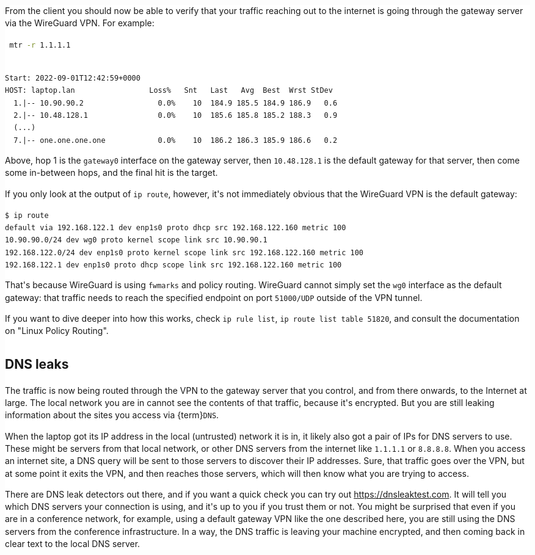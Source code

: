 From the client you should now be able to verify that your traffic reaching out to the internet is going through the gateway server via the WireGuard VPN. For example:

```bash
 mtr -r 1.1.1.1
```
```

Start: 2022-09-01T12:42:59+0000
HOST: laptop.lan                 Loss%   Snt   Last   Avg  Best  Wrst StDev
  1.|-- 10.90.90.2                 0.0%    10  184.9 185.5 184.9 186.9   0.6
  2.|-- 10.48.128.1                0.0%    10  185.6 185.8 185.2 188.3   0.9
  (...)
  7.|-- one.one.one.one            0.0%    10  186.2 186.3 185.9 186.6   0.2
```

Above, hop 1 is the `gateway0` interface on the gateway server, then `10.48.128.1` is the default gateway for that server, then come some in-between hops, and the final hit is the target.

If you only look at the output of `ip route`, however, it's not immediately obvious that the WireGuard VPN is the default gateway:

```bash
$ ip route
default via 192.168.122.1 dev enp1s0 proto dhcp src 192.168.122.160 metric 100 
10.90.90.0/24 dev wg0 proto kernel scope link src 10.90.90.1 
192.168.122.0/24 dev enp1s0 proto kernel scope link src 192.168.122.160 metric 100 
192.168.122.1 dev enp1s0 proto dhcp scope link src 192.168.122.160 metric 100 
```

That's because WireGuard is using `fwmarks` and policy routing. WireGuard cannot simply set the `wg0` interface as the default gateway: that traffic needs to reach the specified endpoint on port `51000/UDP` outside of the VPN tunnel.

If you want to dive deeper into how this works, check `ip rule list`, `ip route list table 51820`, and consult the documentation on "Linux Policy Routing".

## DNS leaks

The traffic is now being routed through the VPN to the gateway server that you control, and from there onwards, to the Internet at large. The local network you are in cannot see the contents of that traffic, because it's encrypted. But you are still leaking information about the sites you access via {term}`DNS`.

When the laptop got its IP address in the local (untrusted) network it is in, it likely also got a pair of IPs for DNS servers to use. These might be servers from that local network, or other DNS servers from the internet like `1.1.1.1` or `8.8.8.8`. When you access an internet site, a DNS query will be sent to those servers to discover their IP addresses. Sure, that traffic goes over the VPN, but at some point it exits the VPN, and then reaches those servers, which will then know what you are trying to access.

There are DNS leak detectors out there, and if you want a quick check you can try out https://dnsleaktest.com. It will tell you which DNS servers your connection is using, and it's up to you if you trust them or not. You might be surprised that even if you are in a conference network, for example, using a default gateway VPN like the one described here, you are still using the DNS servers from the conference infrastructure. In a way, the DNS traffic is leaving your machine encrypted, and then coming back in clear text to the local DNS server.
